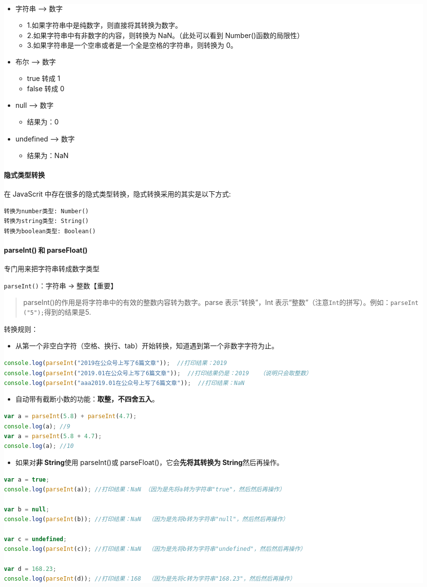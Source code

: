 - 字符串 --> 数字
  - 1.如果字符串中是纯数字，则直接将其转换为数字。
  - 2.如果字符串中有非数字的内容，则转换为 NaN。（此处可以看到 Number()函数的局限性）
  - 3.如果字符串是一个空串或者是一个全是空格的字符串，则转换为 0。

- 布尔 --> 数字
  - true 转成 1
  - false 转成 0

- null --> 数字
  - 结果为：0

- undefined --> 数字
  - 结果为：NaN

#### 隐式类型转换

在 JavaScrit 中存在很多的隐式类型转换，隐式转换采用的其实是以下方式:

```text
转换为number类型: Number()
转换为string类型: String()
转换为boolean类型: Boolean()
```

#### parseInt() 和 parseFloat()

专门用来把字符串转成数字类型

`parseInt()`：字符串 -> 整数【重要】

> parseInt()的作用是将字符串中的有效的整数内容转为数字。parse 表示“转换”，Int 表示“整数”（注意`Int`的拼写）。例如：`parseInt("5");`得到的结果是5.

转换规则：

- 从第一个非空白字符（空格、换行、tab）开始转换，知道遇到第一个非数字字符为止。

```js
console.log(parseInt("2019在公众号上写了6篇文章"));  //打印结果：2019
console.log(parseInt("2019.01在公众号上写了6篇文章"));  //打印结果仍是：2019   （说明只会取整数）
console.log(parseInt("aaa2019.01在公众号上写了6篇文章"));  //打印结果：NaN
```

- 自动带有截断小数的功能：**取整，不四舍五入**。

```javascript
var a = parseInt(5.8) + parseInt(4.7);
console.log(a); //9
var a = parseInt(5.8 + 4.7);
console.log(a); //10
```

- 如果对**非 String**使用 parseInt()或 parseFloat()，它会**先将其转换为 String**然后再操作。

```javascript
var a = true;
console.log(parseInt(a)); //打印结果：NaN （因为是先将a转为字符串"true"，然后然后再操作）

var b = null;
console.log(parseInt(b)); //打印结果：NaN  （因为是先将b转为字符串"null"，然后然后再操作）

var c = undefined;
console.log(parseInt(c)); //打印结果：NaN  （因为是先将b转为字符串"undefined"，然后然后再操作）

var d = 168.23;
console.log(parseInt(d)); //打印结果：168  （因为是先将c转为字符串"168.23"，然后然后再操作）
```
